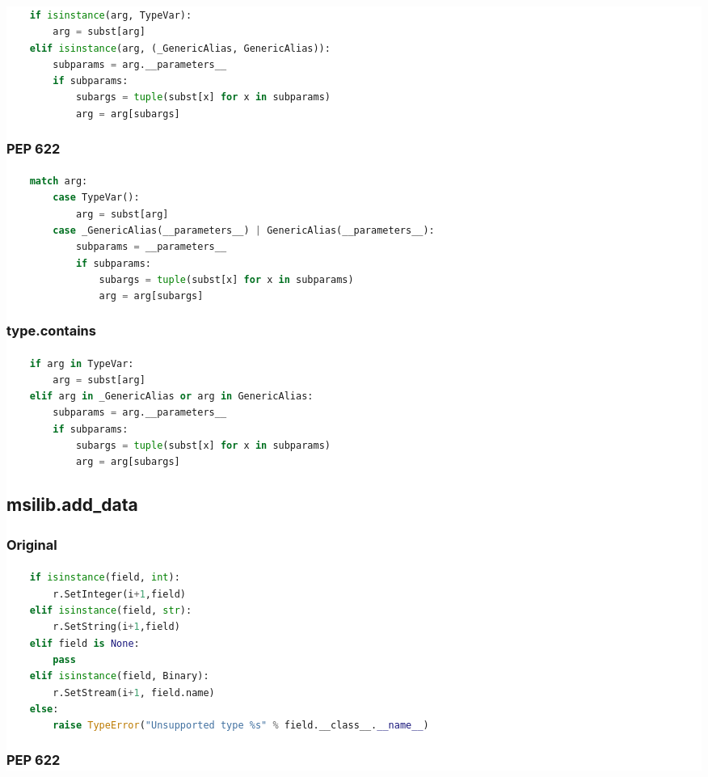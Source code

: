 ```python
    if isinstance(arg, TypeVar):
        arg = subst[arg]
    elif isinstance(arg, (_GenericAlias, GenericAlias)):
        subparams = arg.__parameters__
        if subparams:
            subargs = tuple(subst[x] for x in subparams)
            arg = arg[subargs]
```

### PEP 622

```python
    match arg:
        case TypeVar():
            arg = subst[arg]
        case _GenericAlias(__parameters__) | GenericAlias(__parameters__):
            subparams = __parameters__
            if subparams:
                subargs = tuple(subst[x] for x in subparams)
                arg = arg[subargs]
```

### type.__contains__

```python
    if arg in TypeVar:
        arg = subst[arg]
    elif arg in _GenericAlias or arg in GenericAlias:
        subparams = arg.__parameters__
        if subparams:
            subargs = tuple(subst[x] for x in subparams)
            arg = arg[subargs]
```


## msilib.add_data

### Original

```python
    if isinstance(field, int):
        r.SetInteger(i+1,field)
    elif isinstance(field, str):
        r.SetString(i+1,field)
    elif field is None:
        pass
    elif isinstance(field, Binary):
        r.SetStream(i+1, field.name)
    else:
        raise TypeError("Unsupported type %s" % field.__class__.__name__)
```

### PEP 622
